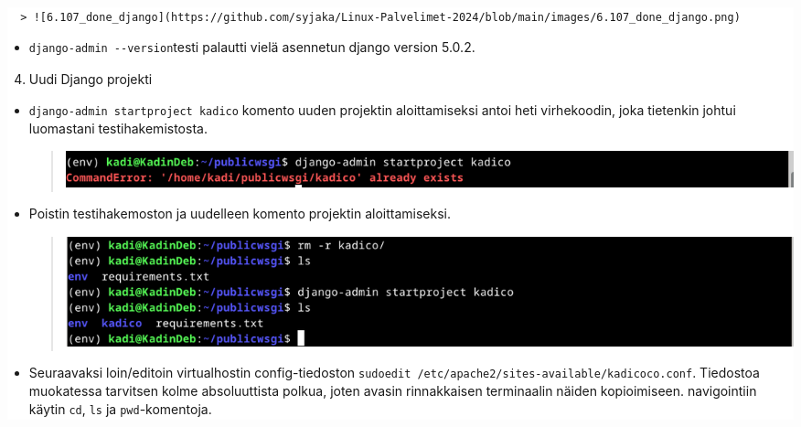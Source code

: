       > ![6.107_done_django](https://github.com/syjaka/Linux-Palvelimet-2024/blob/main/images/6.107_done_django.png)
  - `django-admin --version`testi palautti vielä asennetun django version 5.0.2.
      
4. Uudi Django projekti
  - `django-admin startproject kadico` komento uuden projektin aloittamiseksi antoi heti virhekoodin, joka tietenkin johtui luomastani testihakemistosta.
      > ![6.108_kadico_exists](https://github.com/syjaka/Linux-Palvelimet-2024/blob/main/images/6.108_kadico_exists.png)
  - Poistin testihakemoston ja uudelleen komento projektin aloittamiseksi.
      > ![6.109_rm_redo_kadico](https://github.com/syjaka/Linux-Palvelimet-2024/blob/main/images/6.109_rm_redo_kadico.png)
  - Seuraavaksi loin/editoin virtualhostin config-tiedoston `sudoedit /etc/apache2/sites-available/kadicoco.conf`. Tiedostoa muokatessa tarvitsen kolme absoluuttista polkua, joten avasin rinnakkaisen terminaalin näiden kopioimiseen. navigointiin käytin `cd`, `ls` ja `pwd`-komentoja.